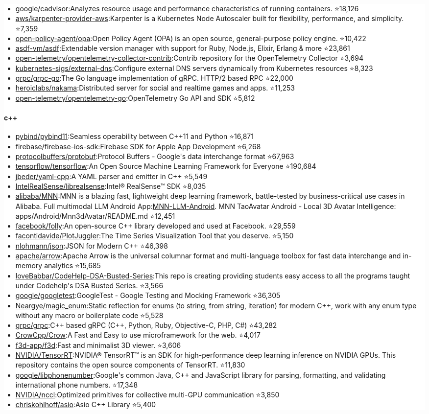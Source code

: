 * [google/cadvisor](https://github.com/google/cadvisor):Analyzes resource usage and performance characteristics of running containers. ⭐18,126
* [aws/karpenter-provider-aws](https://github.com/aws/karpenter-provider-aws):Karpenter is a Kubernetes Node Autoscaler built for flexibility, performance, and simplicity. ⭐7,359
* [open-policy-agent/opa](https://github.com/open-policy-agent/opa):Open Policy Agent (OPA) is an open source, general-purpose policy engine. ⭐10,422
* [asdf-vm/asdf](https://github.com/asdf-vm/asdf):Extendable version manager with support for Ruby, Node.js, Elixir, Erlang & more ⭐23,861
* [open-telemetry/opentelemetry-collector-contrib](https://github.com/open-telemetry/opentelemetry-collector-contrib):Contrib repository for the OpenTelemetry Collector ⭐3,694
* [kubernetes-sigs/external-dns](https://github.com/kubernetes-sigs/external-dns):Configure external DNS servers dynamically from Kubernetes resources ⭐8,323
* [grpc/grpc-go](https://github.com/grpc/grpc-go):The Go language implementation of gRPC. HTTP/2 based RPC ⭐22,000
* [heroiclabs/nakama](https://github.com/heroiclabs/nakama):Distributed server for social and realtime games and apps. ⭐11,253
* [open-telemetry/opentelemetry-go](https://github.com/open-telemetry/opentelemetry-go):OpenTelemetry Go API and SDK ⭐5,812

#### c++
* [pybind/pybind11](https://github.com/pybind/pybind11):Seamless operability between C++11 and Python ⭐16,871
* [firebase/firebase-ios-sdk](https://github.com/firebase/firebase-ios-sdk):Firebase SDK for Apple App Development ⭐6,268
* [protocolbuffers/protobuf](https://github.com/protocolbuffers/protobuf):Protocol Buffers - Google's data interchange format ⭐67,963
* [tensorflow/tensorflow](https://github.com/tensorflow/tensorflow):An Open Source Machine Learning Framework for Everyone ⭐190,684
* [jbeder/yaml-cpp](https://github.com/jbeder/yaml-cpp):A YAML parser and emitter in C++ ⭐5,549
* [IntelRealSense/librealsense](https://github.com/IntelRealSense/librealsense):Intel® RealSense™ SDK ⭐8,035
* [alibaba/MNN](https://github.com/alibaba/MNN):MNN is a blazing fast, lightweight deep learning framework, battle-tested by business-critical use cases in Alibaba. Full multimodal LLM Android App:[MNN-LLM-Android](./apps/Android/MnnLlmChat/README.md). MNN TaoAvatar Android - Local 3D Avatar Intelligence: apps/Android/Mnn3dAvatar/README.md ⭐12,451
* [facebook/folly](https://github.com/facebook/folly):An open-source C++ library developed and used at Facebook. ⭐29,559
* [facontidavide/PlotJuggler](https://github.com/facontidavide/PlotJuggler):The Time Series Visualization Tool that you deserve. ⭐5,150
* [nlohmann/json](https://github.com/nlohmann/json):JSON for Modern C++ ⭐46,398
* [apache/arrow](https://github.com/apache/arrow):Apache Arrow is the universal columnar format and multi-language toolbox for fast data interchange and in-memory analytics ⭐15,685
* [loveBabbar/CodeHelp-DSA-Busted-Series](https://github.com/loveBabbar/CodeHelp-DSA-Busted-Series):This repo is creating providing students easy access to all the programs taught under Codehelp's DSA Busted Series. ⭐3,566
* [google/googletest](https://github.com/google/googletest):GoogleTest - Google Testing and Mocking Framework ⭐36,305
* [Neargye/magic_enum](https://github.com/Neargye/magic_enum):Static reflection for enums (to string, from string, iteration) for modern C++, work with any enum type without any macro or boilerplate code ⭐5,528
* [grpc/grpc](https://github.com/grpc/grpc):C++ based gRPC (C++, Python, Ruby, Objective-C, PHP, C#) ⭐43,282
* [CrowCpp/Crow](https://github.com/CrowCpp/Crow):A Fast and Easy to use microframework for the web. ⭐4,017
* [f3d-app/f3d](https://github.com/f3d-app/f3d):Fast and minimalist 3D viewer. ⭐3,606
* [NVIDIA/TensorRT](https://github.com/NVIDIA/TensorRT):NVIDIA® TensorRT™ is an SDK for high-performance deep learning inference on NVIDIA GPUs. This repository contains the open source components of TensorRT. ⭐11,830
* [google/libphonenumber](https://github.com/google/libphonenumber):Google's common Java, C++ and JavaScript library for parsing, formatting, and validating international phone numbers. ⭐17,348
* [NVIDIA/nccl](https://github.com/NVIDIA/nccl):Optimized primitives for collective multi-GPU communication ⭐3,850
* [chriskohlhoff/asio](https://github.com/chriskohlhoff/asio):Asio C++ Library ⭐5,400